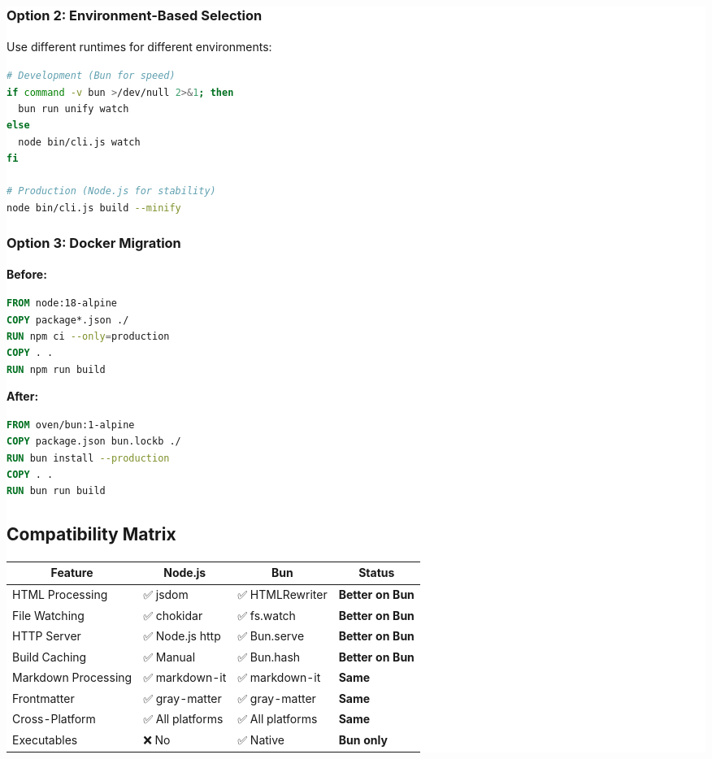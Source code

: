 ### Option 2: Environment-Based Selection

Use different runtimes for different environments:

```bash
# Development (Bun for speed)
if command -v bun >/dev/null 2>&1; then
  bun run unify watch
else
  node bin/cli.js watch
fi

# Production (Node.js for stability)
node bin/cli.js build --minify
```

### Option 3: Docker Migration

**Before:**

```dockerfile
FROM node:18-alpine
COPY package*.json ./
RUN npm ci --only=production
COPY . .
RUN npm run build
```

**After:**

```dockerfile
FROM oven/bun:1-alpine
COPY package.json bun.lockb ./
RUN bun install --production
COPY . .
RUN bun run build
```

## Compatibility Matrix

| Feature | Node.js | Bun | Status |
|---------|---------|-----|--------|
| HTML Processing | ✅ jsdom | ✅ HTMLRewriter | **Better on Bun** |
| File Watching | ✅ chokidar | ✅ fs.watch | **Better on Bun** |
| HTTP Server | ✅ Node.js http | ✅ Bun.serve | **Better on Bun** |
| Build Caching | ✅ Manual | ✅ Bun.hash | **Better on Bun** |
| Markdown Processing | ✅ markdown-it | ✅ markdown-it | **Same** |
| Frontmatter | ✅ gray-matter | ✅ gray-matter | **Same** |
| Cross-Platform | ✅ All platforms | ✅ All platforms | **Same** |
| Executables | ❌ No | ✅ Native | **Bun only** |
